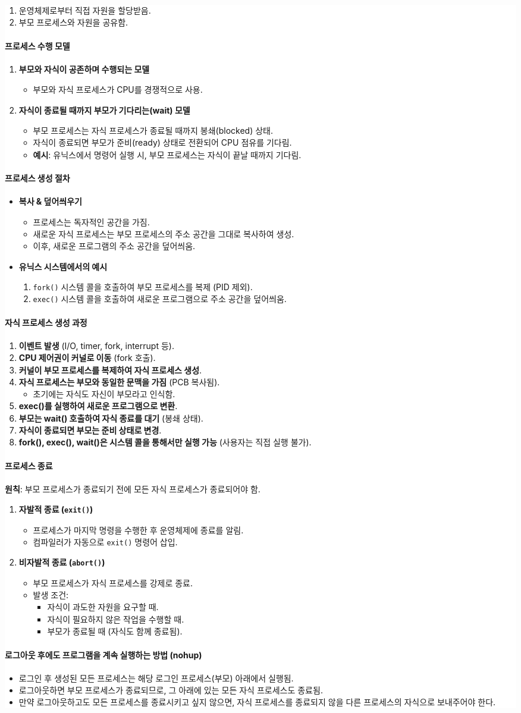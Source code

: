1. 운영체제로부터 직접 자원을 할당받음.
2. 부모 프로세스와 자원을 공유함.

#### 프로세스 수행 모델

1. **부모와 자식이 공존하며 수행되는 모델**
    - 부모와 자식 프로세스가 CPU를 경쟁적으로 사용.
        
2. **자식이 종료될 때까지 부모가 기다리는(wait) 모델**
    - 부모 프로세스는 자식 프로세스가 종료될 때까지 봉쇄(blocked) 상태.
    - 자식이 종료되면 부모가 준비(ready) 상태로 전환되어 CPU 점유를 기다림.
    - **예시**: 유닉스에서 명령어 실행 시, 부모 프로세스는 자식이 끝날 때까지 기다림.

#### 프로세스 생성 절차

- **복사 & 덮어씌우기**
    
    - 프로세스는 독자적인 공간을 가짐.
    - 새로운 자식 프로세스는 부모 프로세스의 주소 공간을 그대로 복사하여 생성.
    - 이후, 새로운 프로그램의 주소 공간을 덮어씌움.
        
- **유닉스 시스템에서의 예시**
    
    1. `fork()` 시스템 콜을 호출하여 부모 프로세스를 복제 (PID 제외).
    2. `exec()` 시스템 콜을 호출하여 새로운 프로그램으로 주소 공간을 덮어씌움.
        

#### 자식 프로세스 생성 과정

1. **이벤트 발생** (I/O, timer, fork, interrupt 등).
2. **CPU 제어권이 커널로 이동** (fork 호출).
3. **커널이 부모 프로세스를 복제하여 자식 프로세스 생성**.
4. **자식 프로세스는 부모와 동일한 문맥을 가짐** (PCB 복사됨).
    - 초기에는 자식도 자신이 부모라고 인식함.
5. **exec()를 실행하여 새로운 프로그램으로 변환**.
6. **부모는 wait() 호출하여 자식 종료를 대기** (봉쇄 상태).
7. **자식이 종료되면 부모는 준비 상태로 변경**.
8. **fork(), exec(), wait()은 시스템 콜을 통해서만 실행 가능** (사용자는 직접 실행 불가).

#### 프로세스 종료

**원칙**: 부모 프로세스가 종료되기 전에 모든 자식 프로세스가 종료되어야 함.

1. **자발적 종료 (`exit()`)**
    - 프로세스가 마지막 명령을 수행한 후 운영체제에 종료를 알림.
    - 컴파일러가 자동으로 `exit()` 명령어 삽입.
        
2. **비자발적 종료 (`abort()`)**
    - 부모 프로세스가 자식 프로세스를 강제로 종료.
    - 발생 조건:
        - 자식이 과도한 자원을 요구할 때.
        - 자식이 필요하지 않은 작업을 수행할 때.
        - 부모가 종료될 때 (자식도 함께 종료됨).
            
#### 로그아웃 후에도 프로그램을 계속 실행하는 방법 (nohup)

- 로그인 후 생성된 모든 프로세스는 해당 로그인 프로세스(부모) 아래에서 실행됨.
- 로그아웃하면 부모 프로세스가 종료되므로, 그 아래에 있는 모든 자식 프로세스도 종료됨.
- 만약 로그아웃하고도 모든 프로세스를 종료시키고 싶지 않으면, 자식 프로세스를 종료되지 않을 다른 프로세스의 자식으로 보내주어야 한다.

